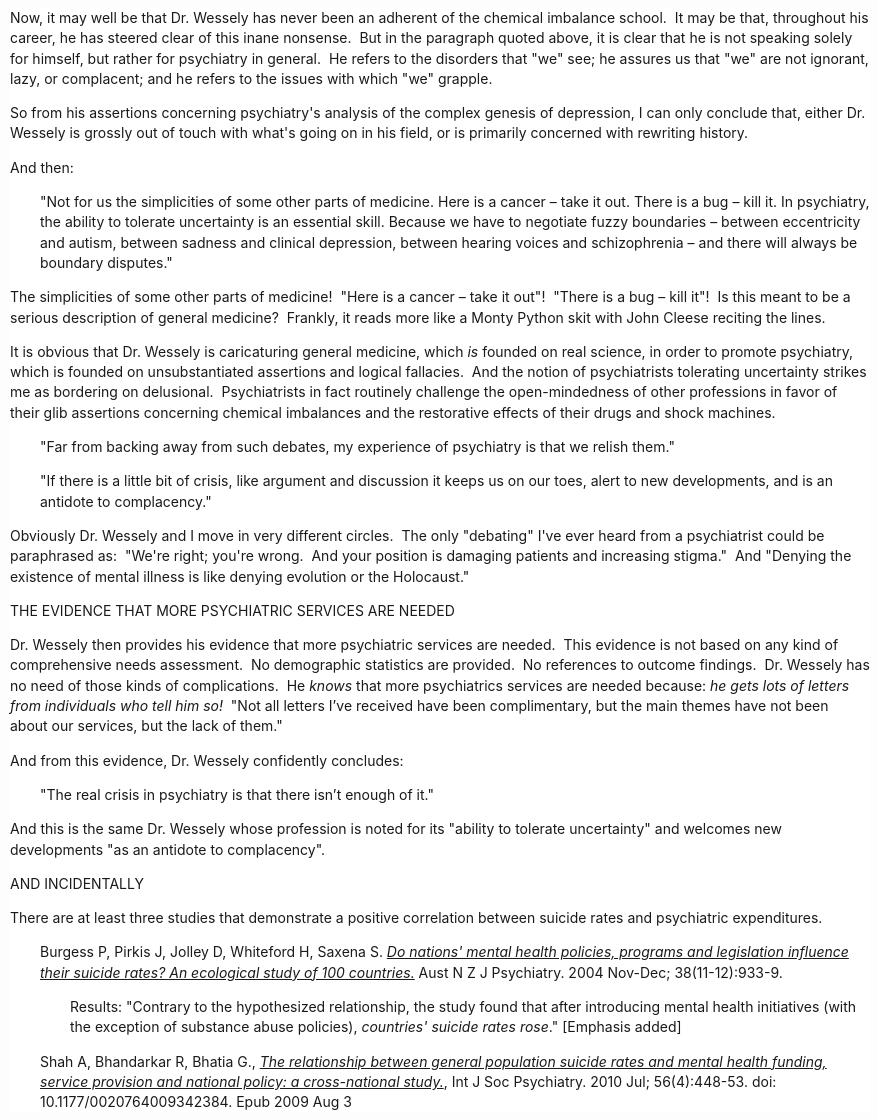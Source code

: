 Now, it may well be that Dr. Wessely has never been an adherent of the chemical imbalance school.  It may be that, throughout his career, he has steered clear of this inane nonsense.  But in the paragraph quoted above, it is clear that he is not speaking solely for himself, but rather for psychiatry in general.  He refers to the disorders that "we" see; he assures us that "we" are not ignorant, lazy, or complacent; and he refers to the issues with which "we" grapple.

So from his assertions concerning psychiatry's analysis of the complex genesis of depression, I can only conclude that, either Dr. Wessely is grossly out of touch with what's going on in his field, or is primarily concerned with rewriting history.

And then:
<p style="padding-left: 30px;">"Not for us the simplicities of some other parts of medicine. Here is a cancer – take it out. There is a bug – kill it. In psychiatry, the ability to tolerate uncertainty is an essential skill. Because we have to negotiate fuzzy boundaries – between eccentricity and autism, between sadness and clinical depression, between hearing voices and schizophrenia – and there will always be boundary disputes."</p>
The simplicities of some other parts of medicine!  "Here is a cancer – take it out"!  "There is a bug – kill it"!  Is this meant to be a serious description of general medicine?  Frankly, it reads more like a Monty Python skit with John Cleese reciting the lines.

It is obvious that Dr. Wessely is caricaturing general medicine, which <em>is</em> founded on real science, in order to promote psychiatry, which is founded on unsubstantiated assertions and logical fallacies.  And the notion of psychiatrists tolerating uncertainty strikes me as bordering on delusional.  Psychiatrists in fact routinely challenge the open-mindedness of other professions in favor of their glib assertions concerning chemical imbalances and the restorative effects of their drugs and shock machines.
<p style="padding-left: 30px;">"Far from backing away from such debates, my experience of psychiatry is that we relish them."</p>
<p style="padding-left: 30px;">"If there is a little bit of crisis, like argument and discussion it keeps us on our toes, alert to new developments, and is an antidote to complacency."</p>
Obviously Dr. Wessely and I move in very different circles.  The only "debating" I've ever heard from a psychiatrist could be paraphrased as:  "We're right; you're wrong.  And your position is damaging patients and increasing stigma."  And "Denying the existence of mental illness is like denying evolution or the Holocaust."

THE EVIDENCE THAT MORE PSYCHIATRIC SERVICES ARE NEEDED

Dr. Wessely then provides his evidence that more psychiatric services are needed.  This evidence is not based on any kind of comprehensive needs assessment.  No demographic statistics are provided.  No references to outcome findings.  Dr. Wessely has no need of those kinds of complications.  He <em>knows</em> that more psychiatrics services are needed because: <em>he gets lots of letters from individuals who tell him so!</em>  "Not all letters I’ve received have been complimentary, but the main themes have not been about our services, but the lack of them."

And from this evidence, Dr. Wessely confidently concludes:
<p style="padding-left: 30px;">"The real crisis in psychiatry is that there isn’t enough of it."</p>
And this is the same Dr. Wessely whose profession is noted for its "ability to tolerate uncertainty" and welcomes new developments "as an antidote to complacency".

AND INCIDENTALLY

There are at least three studies that demonstrate a positive correlation between suicide rates and psychiatric expenditures.
<p style="padding-left: 30px;">Burgess P, Pirkis J, Jolley D, Whiteford H, Saxena S. <em><a href="http://www.ncbi.nlm.nih.gov/pubmed/15555028">Do nations' mental health policies, programs and legislation influence their suicide rates? An ecological study of 100 countries.</a></em> Aust N Z J Psychiatry. 2004 Nov-Dec; 38(11-12):933-9.</p>
<p style="padding-left: 60px;">Results: "Contrary to the hypothesized relationship, the study found that after introducing mental health initiatives (with the exception of substance abuse policies), <em>countries' suicide rates rose</em>." [Emphasis added]</p>
<p style="padding-left: 30px;">Shah A, Bhandarkar R, Bhatia G., <em><a href="http://www.ncbi.nlm.nih.gov/pubmed/?term=Shah%2C+Bhandakar%2C+Bhatia+2010">The relationship between general population suicide rates and mental health funding, service provision and national policy: a cross-national study.</a></em>, Int J Soc Psychiatry. 2010 Jul; 56(4):448-53. doi: 10.1177/0020764009342384. Epub 2009 Aug 3</p>